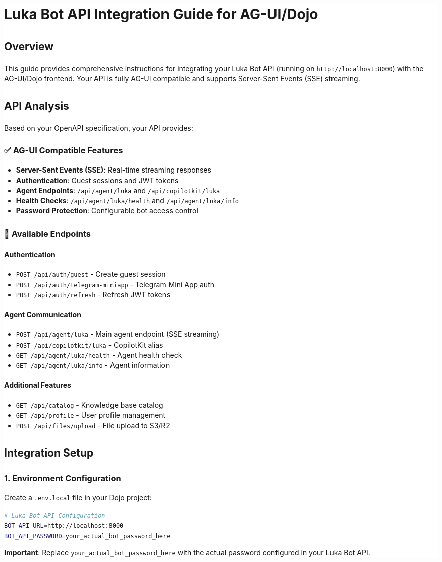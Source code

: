 # Luka Bot API Integration Guide for AG-UI/Dojo

## Overview

This guide provides comprehensive instructions for integrating your Luka Bot API (running on `http://localhost:8000`) with the AG-UI/Dojo frontend. Your API is fully AG-UI compatible and supports Server-Sent Events (SSE) streaming.

## API Analysis

Based on your OpenAPI specification, your API provides:

### ✅ **AG-UI Compatible Features**
- **Server-Sent Events (SSE)**: Real-time streaming responses
- **Authentication**: Guest sessions and JWT tokens
- **Agent Endpoints**: `/api/agent/luka` and `/api/copilotkit/luka`
- **Health Checks**: `/api/agent/luka/health` and `/api/agent/luka/info`
- **Password Protection**: Configurable bot access control

### 🔧 **Available Endpoints**

#### Authentication
- `POST /api/auth/guest` - Create guest session
- `POST /api/auth/telegram-miniapp` - Telegram Mini App auth
- `POST /api/auth/refresh` - Refresh JWT tokens

#### Agent Communication
- `POST /api/agent/luka` - Main agent endpoint (SSE streaming)
- `POST /api/copilotkit/luka` - CopilotKit alias
- `GET /api/agent/luka/health` - Agent health check
- `GET /api/agent/luka/info` - Agent information

#### Additional Features
- `GET /api/catalog` - Knowledge base catalog
- `GET /api/profile` - User profile management
- `POST /api/files/upload` - File upload to S3/R2

## Integration Setup

### 1. Environment Configuration

Create a `.env.local` file in your Dojo project:

```bash
# Luka Bot API Configuration
BOT_API_URL=http://localhost:8000
BOT_API_PASSWORD=your_actual_bot_password_here
```

**Important**: Replace `your_actual_bot_password_here` with the actual password configured in your Luka Bot API.
